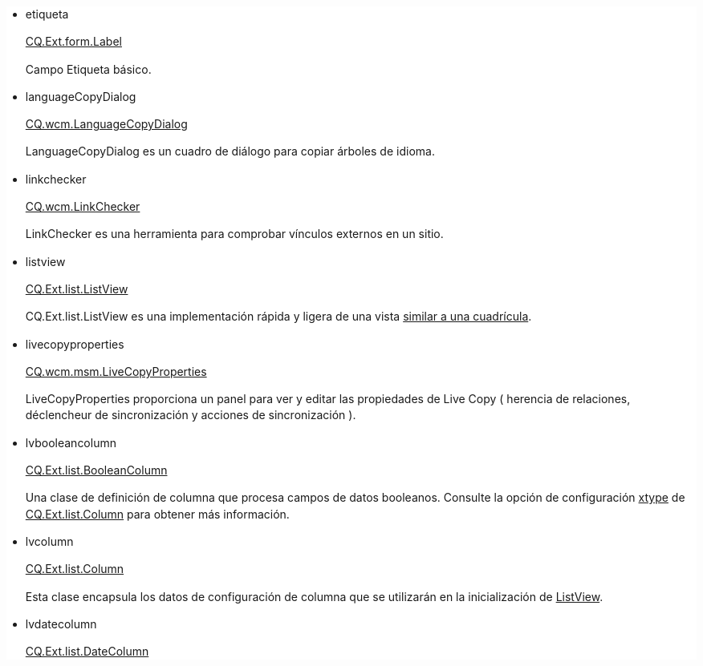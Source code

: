 * etiqueta

  [CQ.Ext.form.Label](https://helpx.adobe.com/experience-manager/6-5/sites/developing/using/reference-materials/widgets-api/index.html?class=CQ.Ext.form.Label)

  Campo Etiqueta básico.

* languageCopyDialog

  [CQ.wcm.LanguageCopyDialog](https://helpx.adobe.com/experience-manager/6-5/sites/developing/using/reference-materials/widgets-api/index.html?class=CQ.wcm.LanguageCopyDialog)

  LanguageCopyDialog es un cuadro de diálogo para copiar árboles de idioma.

* linkchecker

  [CQ.wcm.LinkChecker](https://helpx.adobe.com/experience-manager/6-5/sites/developing/using/reference-materials/widgets-api/index.html?class=CQ.wcm.LinkChecker)

  LinkChecker es una herramienta para comprobar vínculos externos en un sitio.

* listview

  [CQ.Ext.list.ListView](https://helpx.adobe.com/experience-manager/6-5/sites/developing/using/reference-materials/widgets-api/index.html?class=CQ.Ext.list.ListView)

  CQ.Ext.list.ListView es una implementación rápida y ligera de una vista [similar a una cuadrícula](https://helpx.adobe.com/experience-manager/6-5/sites/developing/using/reference-materials/widgets-api/index.html?class=CQ.Ext.grid.GridPanel).

* livecopyproperties

  [CQ.wcm.msm.LiveCopyProperties](https://helpx.adobe.com/experience-manager/6-5/sites/developing/using/reference-materials/widgets-api/index.html?class=CQ.wcm.msm.LiveCopyProperties)

  LiveCopyProperties proporciona un panel para ver y editar las propiedades de Live Copy ( herencia de relaciones, déclencheur de sincronización y acciones de sincronización ).

* lvbooleancolumn

  [CQ.Ext.list.BooleanColumn](https://helpx.adobe.com/experience-manager/6-5/sites/developing/using/reference-materials/widgets-api/index.html?class=CQ.Ext.list.BooleanColumn)

  Una clase de definición de columna que procesa campos de datos booleanos. Consulte la opción de configuración [xtype](https://helpx.adobe.com/experience-manager/6-5/sites/developing/using/reference-materials/widgets-api/index.html?class=CQ.Ext.list.Column) de [CQ.Ext.list.Column](https://helpx.adobe.com/experience-manager/6-5/sites/developing/using/reference-materials/widgets-api/index.html?class=CQ.Ext.list.Column) para obtener más información.

* lvcolumn

  [CQ.Ext.list.Column](https://helpx.adobe.com/experience-manager/6-5/sites/developing/using/reference-materials/widgets-api/index.html?class=CQ.Ext.list.Column)

  Esta clase encapsula los datos de configuración de columna que se utilizarán en la inicialización de [ListView](https://helpx.adobe.com/experience-manager/6-5/sites/developing/using/reference-materials/widgets-api/index.html?class=CQ.Ext.list.ListView).

* lvdatecolumn

  [CQ.Ext.list.DateColumn](https://helpx.adobe.com/experience-manager/6-5/sites/developing/using/reference-materials/widgets-api/index.html?class=CQ.Ext.list.DateColumn)
